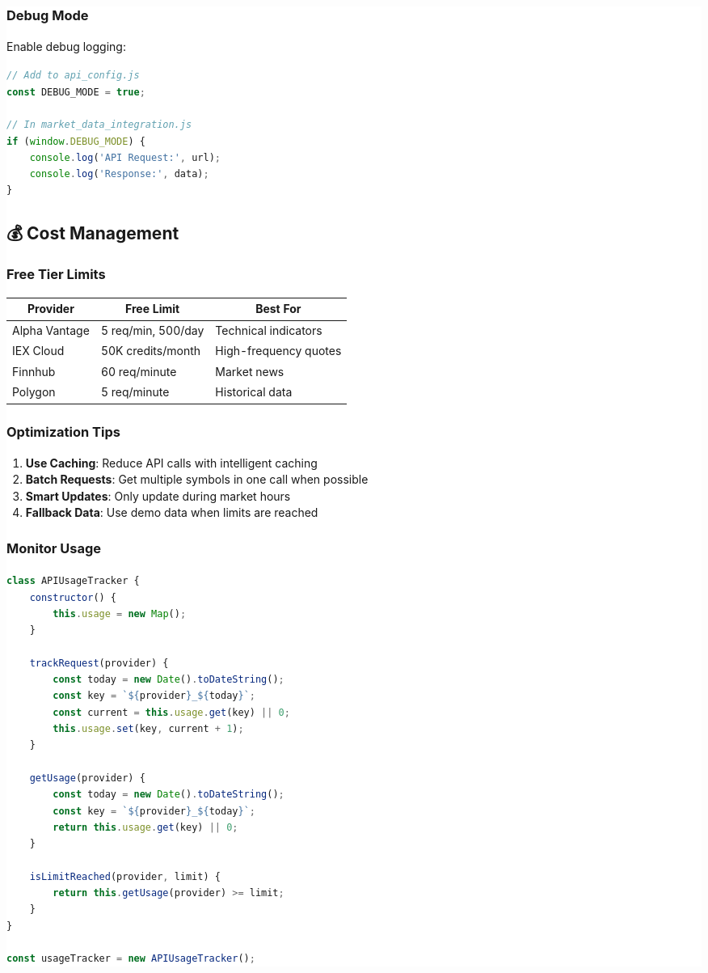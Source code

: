 ### Debug Mode

Enable debug logging:

```javascript
// Add to api_config.js
const DEBUG_MODE = true;

// In market_data_integration.js
if (window.DEBUG_MODE) {
    console.log('API Request:', url);
    console.log('Response:', data);
}
```

## 💰 Cost Management

### Free Tier Limits

| Provider | Free Limit | Best For |
|----------|------------|----------|
| Alpha Vantage | 5 req/min, 500/day | Technical indicators |
| IEX Cloud | 50K credits/month | High-frequency quotes |
| Finnhub | 60 req/minute | Market news |
| Polygon | 5 req/minute | Historical data |

### Optimization Tips

1. **Use Caching**: Reduce API calls with intelligent caching
2. **Batch Requests**: Get multiple symbols in one call when possible
3. **Smart Updates**: Only update during market hours
4. **Fallback Data**: Use demo data when limits are reached

### Monitor Usage

```javascript
class APIUsageTracker {
    constructor() {
        this.usage = new Map();
    }
    
    trackRequest(provider) {
        const today = new Date().toDateString();
        const key = `${provider}_${today}`;
        const current = this.usage.get(key) || 0;
        this.usage.set(key, current + 1);
    }
    
    getUsage(provider) {
        const today = new Date().toDateString();
        const key = `${provider}_${today}`;
        return this.usage.get(key) || 0;
    }
    
    isLimitReached(provider, limit) {
        return this.getUsage(provider) >= limit;
    }
}

const usageTracker = new APIUsageTracker();
```
